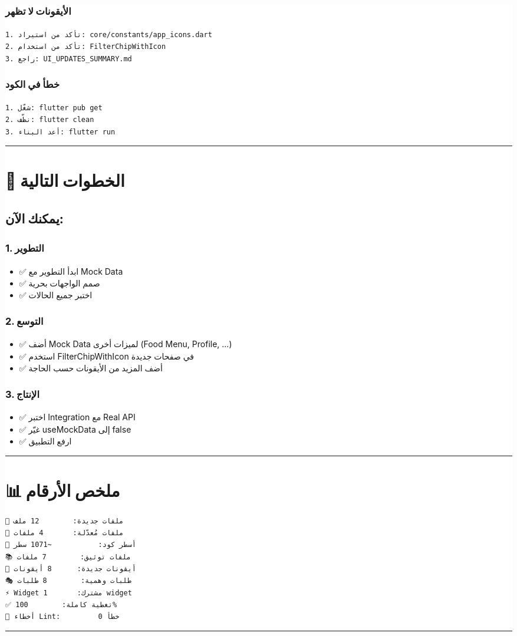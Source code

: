 ### الأيقونات لا تظهر
```
1. تأكد من استيراد: core/constants/app_icons.dart
2. تأكد من استخدام: FilterChipWithIcon
3. راجع: UI_UPDATES_SUMMARY.md
```

### خطأ في الكود
```
1. شغّل: flutter pub get
2. نظّف: flutter clean
3. أعد البناء: flutter run
```

---

# 🚀 الخطوات التالية

## يمكنك الآن:

### 1. التطوير
- ✅ ابدأ التطوير مع Mock Data
- ✅ صمم الواجهات بحرية
- ✅ اختبر جميع الحالات

### 2. التوسع
- ✅ أضف Mock Data لميزات أخرى (Food Menu, Profile, ...)
- ✅ استخدم FilterChipWithIcon في صفحات جديدة
- ✅ أضف المزيد من الأيقونات حسب الحاجة

### 3. الإنتاج
- ✅ اختبر Integration مع Real API
- ✅ غيّر useMockData إلى false
- ✅ ارفع التطبيق

---

# 📊 ملخص الأرقام

```
📁 ملفات جديدة:        12 ملف
🔧 ملفات مُعدّلة:       4 ملفات
📝 أسطر كود:           ~1071 سطر
📚 ملفات توثيق:        7 ملفات
🎨 أيقونات جديدة:      8 أيقونات
🎭 طلبات وهمية:        8 طلبات
⚡ Widget مشترك:       1 widget
✅ تغطية كاملة:        100%
🐛 أخطاء Lint:         0 خطأ
```

---